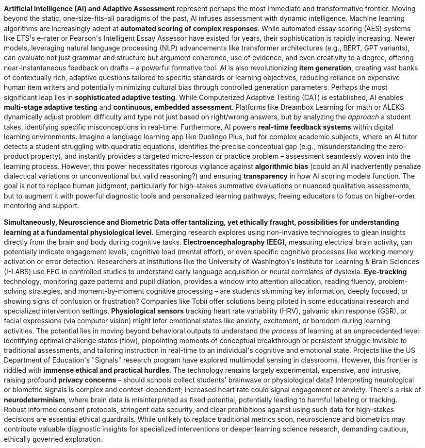 **Artificial Intelligence (AI) and Adaptive Assessment** represent perhaps the most immediate and transformative frontier. Moving beyond the static, one-size-fits-all paradigms of the past, AI infuses assessment with dynamic intelligence. Machine learning algorithms are increasingly adept at **automated scoring of complex responses**. While automated essay scoring (AES) systems like ETS's e-rater or Pearson's Intelligent Essay Assessor have existed for years, their sophistication is rapidly increasing. Newer models, leveraging natural language processing (NLP) advancements like transformer architectures (e.g., BERT, GPT variants), can evaluate not just grammar and structure but argument coherence, use of evidence, and even creativity to a degree, offering near-instantaneous feedback on drafts – a powerful formative tool. AI is also revolutionizing **item generation**, creating vast banks of contextually rich, adaptive questions tailored to specific standards or learning objectives, reducing reliance on expensive human item writers and potentially minimizing cultural bias through controlled generation parameters. Perhaps the most significant leap lies in **sophisticated adaptive testing**. While Computerized Adaptive Testing (CAT) is established, AI enables **multi-stage adaptive testing** and **continuous, embedded assessment**. Platforms like Dreambox Learning for math or ALEKS dynamically adjust problem difficulty and type not just based on right/wrong answers, but by analyzing the *approach* a student takes, identifying specific misconceptions in real-time. Furthermore, AI powers **real-time feedback systems** within digital learning environments. Imagine a language learning app like Duolingo Plus, but for complex academic subjects, where an AI tutor detects a student struggling with quadratic equations, identifies the precise conceptual gap (e.g., misunderstanding the zero-product property), and instantly provides a targeted micro-lesson or practice problem – assessment seamlessly woven into the learning process. However, this power necessitates rigorous vigilance against **algorithmic bias** (could an AI inadvertently penalize dialectical variations or unconventional but valid reasoning?) and ensuring **transparency** in how AI scoring models function. The goal is not to replace human judgment, particularly for high-stakes summative evaluations or nuanced qualitative assessments, but to augment it with powerful diagnostic tools and personalized learning pathways, freeing educators to focus on higher-order mentoring and support.

**Simultaneously, Neuroscience and Biometric Data offer tantalizing, yet ethically fraught, possibilities for understanding learning at a fundamental physiological level.** Emerging research explores using non-invasive technologies to glean insights directly from the brain and body during cognitive tasks. **Electroencephalography (EEG)**, measuring electrical brain activity, can potentially indicate engagement levels, cognitive load (mental effort), or even specific cognitive processes like working memory activation or error detection. Researchers at institutions like the University of Washington's Institute for Learning & Brain Sciences (I-LABS) use EEG in controlled studies to understand early language acquisition or neural correlates of dyslexia. **Eye-tracking** technology, monitoring gaze patterns and pupil dilation, provides a window into attention allocation, reading fluency, problem-solving strategies, and moment-by-moment cognitive processing – are students skimming key information, deeply focused, or showing signs of confusion or frustration? Companies like Tobii offer solutions being piloted in some educational research and specialized intervention settings. **Physiological sensors** tracking heart rate variability (HRV), galvanic skin response (GSR), or facial expressions (via computer vision) might infer emotional states like anxiety, excitement, or boredom during learning activities. The potential lies in moving beyond behavioral outputs to understand the *process* of learning at an unprecedented level: identifying optimal challenge states (flow), pinpointing moments of conceptual breakthrough or persistent struggle invisible to traditional assessments, and tailoring instruction in real-time to an individual's cognitive and emotional state. Projects like the US Department of Education's "Signals" research program have explored multimodal sensing in classrooms. However, this frontier is riddled with **immense ethical and practical hurdles**. The technology remains largely experimental, expensive, and intrusive, raising profound **privacy concerns** – should schools collect students' brainwave or physiological data? Interpreting neurological or biometric signals is complex and context-dependent; increased heart rate could signal engagement or anxiety. There's a risk of **neurodeterminism**, where brain data is misinterpreted as fixed potential, potentially leading to harmful labeling or tracking. Robust informed consent protocols, stringent data security, and clear prohibitions against using such data for high-stakes decisions are essential ethical guardrails. While unlikely to replace traditional metrics soon, neuroscience and biometrics may contribute valuable diagnostic insights for specialized interventions or deeper learning science research, demanding cautious, ethically governed exploration.
